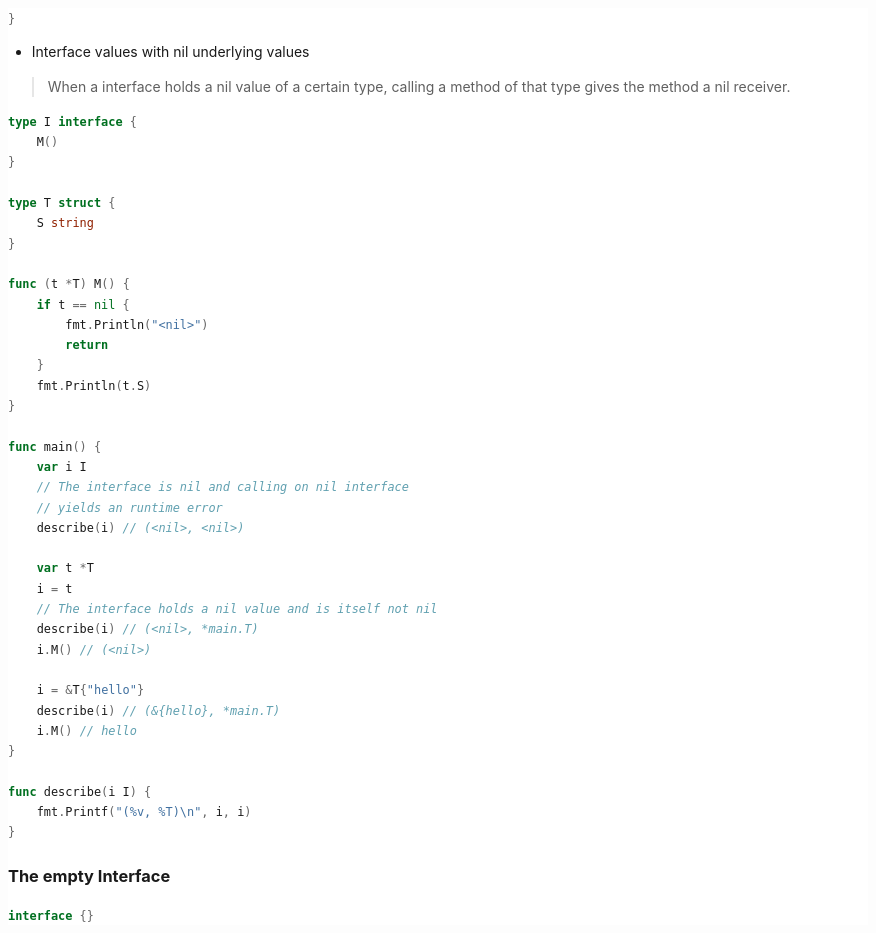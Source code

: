 ```go
}
```

- Interface values with nil underlying values

> When a interface holds a nil value of a certain type, calling a method of that type gives the method a nil receiver.

```go
type I interface {
    M()
}

type T struct {
    S string
}

func (t *T) M() {
    if t == nil {
        fmt.Println("<nil>")
        return
    }
    fmt.Println(t.S)
}

func main() {
    var i I
    // The interface is nil and calling on nil interface
    // yields an runtime error
    describe(i) // (<nil>, <nil>)

    var t *T
    i = t
    // The interface holds a nil value and is itself not nil
    describe(i) // (<nil>, *main.T)
    i.M() // (<nil>)

    i = &T{"hello"}
    describe(i) // (&{hello}, *main.T)
    i.M() // hello
}

func describe(i I) {
    fmt.Printf("(%v, %T)\n", i, i)
}
```

### The empty Interface

```go
interface {}
```
